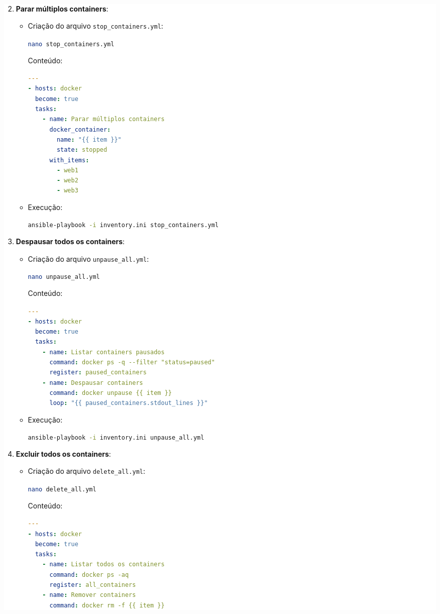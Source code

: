 2. **Parar múltiplos containers**:
    - Criação do arquivo `stop_containers.yml`:
      ```bash
      nano stop_containers.yml
      ```
      Conteúdo:
      ```yaml
      ---
      - hosts: docker
        become: true
        tasks:
          - name: Parar múltiplos containers
            docker_container:
              name: "{{ item }}"
              state: stopped
            with_items:
              - web1
              - web2
              - web3
      ```
    - Execução:
      ```bash
      ansible-playbook -i inventory.ini stop_containers.yml
      ```

3. **Despausar todos os containers**:
    - Criação do arquivo `unpause_all.yml`:
      ```bash
      nano unpause_all.yml
      ```
      Conteúdo:
      ```yaml
      ---
      - hosts: docker
        become: true
        tasks:
          - name: Listar containers pausados
            command: docker ps -q --filter "status=paused"
            register: paused_containers
          - name: Despausar containers
            command: docker unpause {{ item }}
            loop: "{{ paused_containers.stdout_lines }}"
      ```
    - Execução:
      ```bash
      ansible-playbook -i inventory.ini unpause_all.yml
      ```

4. **Excluir todos os containers**:
    - Criação do arquivo `delete_all.yml`:
      ```bash
      nano delete_all.yml
      ```
      Conteúdo:
      ```yaml
      ---
      - hosts: docker
        become: true
        tasks:
          - name: Listar todos os containers
            command: docker ps -aq
            register: all_containers
          - name: Remover containers
            command: docker rm -f {{ item }}
